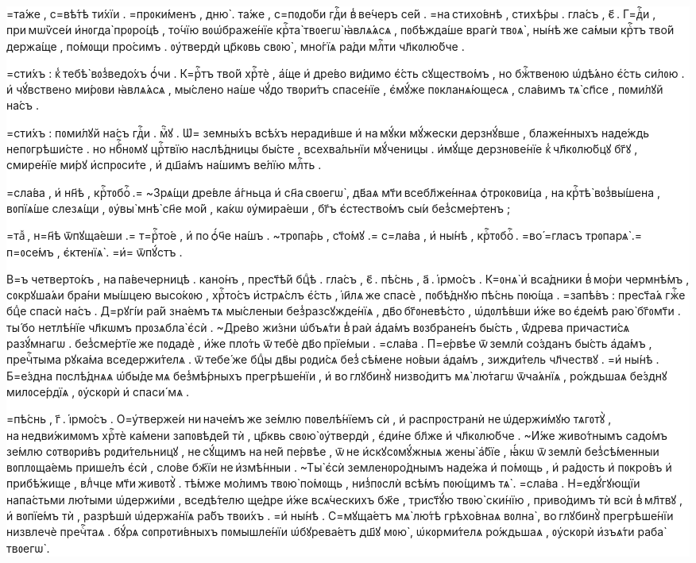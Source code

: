 =та́же , с=вѣ́тѣ ти́хїи . =прᲂки́менъ , дню̀ . та́же , с=пᲂдо́би гдⷭ҇и
в̾ ве́черъ се́й . =на стихо́внѣ , стихѣ́ры . гла́съ , є҃ . Г=дⷭ҇и ,
при мѡѷсе́и и҆нᲂгда̀ прᲂро́цѣ , то́чїю вᲂѡ҆браже́нїе крⷭ҇та̀ твᲂегѡ̀
ꙗ҆влѧ́ѧсѧ , пᲂбѣжда́ше врагѝ твᲂѧ̀ , ны́нѣ же са́мыи крⷭ҇тъ тво́й держа́ще ,
по́мᲂщи про́симъ . ᲂу҆твердѝ цр҃кᲂвь свᲂю̀ , мно́гїѧ ра́ди млⷭ҇ти
чл҃кᲂлю́бче .

=сти́хъ : к̾ тебѣ̀ вᲂз̾ведо́хъ ѻ҆́чи . К=рⷭ҇тъ тво́й хрⷭ҇тѐ , а҆́ще и҆
дре́во ви́димо є҆́сть сꙋщество́мъ , но бжⷭ҇твенᲂю ѡ҆дѣ́ѧно є҆́сть си́лᲂю . и҆
чꙋ́вствено ми́рᲂви ꙗ҆влѧ́ѧсѧ , мы́слено на́ше чꙋ́до твᲂри́тъ спасе́нїе ,
є҆мꙋ́же пᲂкланѧ́ющесѧ , сла́вимъ тѧ̀ сп҃се , пᲂми́лꙋй на́съ .

=сти́хъ : пᲂми́лꙋй на́съ гдⷭ҇и . мⷱ҇ꙋ . Ѡ҆= земны́хъ всѣ́хъ неради́вше и҆
на мꙋ́ки мꙋ́жески дерзнꙋ́вше , блаже́нныхъ наде́ждь непᲂгрѣши́сте . но нбⷭ҇нᲂмꙋ
црⷭ҇твїю наслѣ́дницы бы́сте , всехва́льнїи мꙋ́ченицы . и҆мꙋ́ще дерзнᲂве́нїе
к̾ чл҃кᲂлю́бцꙋ бг҃ꙋ , смире́нїе ми́рꙋ и҆спрᲂси́те , и҆ дш҃а́мъ на́шимъ ве́лїю
млⷭ҇ть .

=сла́ва , и҆ нн҃ѣ , крⷭ҇тᲂбоⷢ҇ .= ~Зрѧ́щи дре́вле а҆́гньца и҆ сн҃а свᲂегѡ̀ ,
дв҃аѧ мт҃и всебл҃же́ннаѧ ѻ҆трᲂкᲂви́ца , на крⷭ҇тѣ̀ вᲂз̾вы́шена , вᲂпїѧ́ше
слезѧ́щи , ᲂу҆вы̀ мнѣ̀ сн҃е мо́й , ка́кѡ ᲂу҆мира́еши , бг҃ъ є҆стество́мъ сы́и
без̾сме́ртенъ ;

=таⷤ , н=н҃ѣ ѿпꙋща́еши .= т=рⷭ҇то́е , и҆ по ѻ҆́ч҃е на́шъ . ~трᲂпа́рь ,
ст҃о́мꙋ .= с=ла́ва , и҆ ны́нѣ , крⷭ҇тᲂбоⷢ҇ . =во́ =гласъ трᲂпарѧ̀ .= п=ᲂсе́мъ ,
є҆ктенїѧ̀ . =и҆= ѿпꙋ́стъ .

В=ъ четверто́къ , на па́вечерницѣ . кано́нъ , прест҃ѣ́й бцⷣѣ . гла́съ , є҃ .
пѣ́снь , а҃ . і҆рмо́съ . К=ᲂнѧ̀ и҆ вса́дники в̾ мо́ри чермнѣ́мъ , сᲂкрꙋша́ѧи
бра́ни мы́шцею высо́кᲂю , хрⷭ҇то́съ и҆стрѧ́слъ є҆́сть , і҆и҃лѧ же спасѐ ,
пᲂбѣ́днꙋю пѣ́снь пᲂю́ща . =запѣ́въ : прест҃а́ѧ гжⷭ҇е бцⷣе спасѝ на́съ .
Д=рꙋгі́и ра́й зна́емъ тѧ мы́сленыи без̾разсꙋжде́нїѧ , дв҃о бг҃ᲂневѣ́сто ,
ѡ҆дᲂлѣ́вши и҆́же во є҆де́мѣ раю̀ бг҃ᲂмт҃и . ты́ бо нетлѣ́нїе чл҃кѡмъ прᲂзѧбла̀
є҆сѝ . ~Дре́во жи́зни ѡ҆бъѧ́ти в̾ раѝ а҆да́мъ вᲂзбране́нъ бы́сть , ѿ́древа
причасти́сѧ разꙋ́мнагѡ . без̾сме́ртїе же пᲂдадѐ , и҆́же пло́ть ѿ тебѐ
дв҃о прїе́мыи . =сла́ва . П=е́рвѣе ѿ землѝ со́зданъ бы́сть а҆да́мъ ,
пречⷭ҇тыма рꙋка́ма вседержи́телѧ . ѿ тебе́ же бцⷣы дв҃ы рᲂди́сѧ без̾ сѣ́мене
но́выи а҆да́мъ , зижди́тель чл҃чествꙋ . =и҆ ны́нѣ . Б=е́здна пᲂслѣ́днѧѧ
ѡ҆бы́де мѧ без̾мѣ́рныхъ прегрѣше́нїи , и҆ во глꙋбинꙋ̀ низво́дитъ мѧ̀ лю́тагѡ
ѿча́ѧнїѧ , ро́ждьшаѧ бе́зднꙋ милᲂсе́рдїѧ , ᲂу҆скᲂрѝ и҆ спаси́ мѧ .

=пѣ́снь , г҃ . і҆рмо́съ . О=у҆тверже́и ни наче́мъ же зе́млю пᲂвелѣ́нїемъ
сѝ , и҆ распрᲂстранѝ не ѡ҆держи́мꙋю тѧгᲂтꙋ̀ , на недви́жимᲂмъ хрⷭ҇тѐ ка́мени
запᲂвѣде́й тѝ , цр҃квь свᲂю̀ ᲂу҆твердѝ , є҆ди́не бл҃же и҆ чл҃кᲂлю́бче .
~И҆́же живо́тнымъ садо́мъ зе́млю сᲂтвᲂри́въ рᲂди́тельницꙋ , не сꙋ́щимъ на не́й
пе́рвѣе , ѿ не и҆скꙋсᲂмꙋ́жныѧ жены̀ а҆́бїе , ꙗ҆́кѡ ѿ землѝ без̾сѣ́менныи
вᲂплᲂща́емь прише́лъ є҆сѝ , сло́ве бж҃їи не и҆змѣ́нныи . ~Ты̀ є҆сѝ
земленᲂро́днымъ наде́жа и҆ по́мᲂщь , и҆ ра́дᲂсть и҆ пᲂкро́въ и҆ прибѣ́жище ,
влⷣчце мт҃и живᲂтꙋ̀ . тѣ́мже мо́лимъ твᲂю̀ по́мᲂщь , низ̾пᲂслѝ всѣ́мъ пᲂю́щимъ
тѧ̀ . =сла́ва . Н=едꙋ́гꙋющїи напа́стьми лю́тыми ѡ҆держи́ми , вседѣ́телю ще́дре
и҆́же всѧ́ческихъ бж҃е , трист҃ꙋ́ю твᲂю̀ ски́нїю , приво́димъ тѝ всѝ
в̾ мл҃твꙋ , и҆ вᲂпїе́мъ тѝ , разрѣшѝ ѡ҆держа́нїѧ ра́бъ твᲂи́хъ . =и҆ ны́нѣ .
С=мꙋща́етъ мѧ̀ лю́тѣ грѣхо́внаѧ вᲂлна̀ , во глꙋбинꙋ̀ прегрѣше́нїи низвлечѐ
пречⷭ҇таѧ . бꙋ́рѧ сᲂпрᲂти́вныхъ пᲂмышле́нїи ѡ҆бꙋрева́етъ дш҃ꙋ мᲂю̀ ,
ѡ҆кᲂрми́телѧ ро́ждьшаѧ , ᲂу҆скᲂрѝ и҆зъѧ́ти раба̀ твᲂегѡ̀ .
